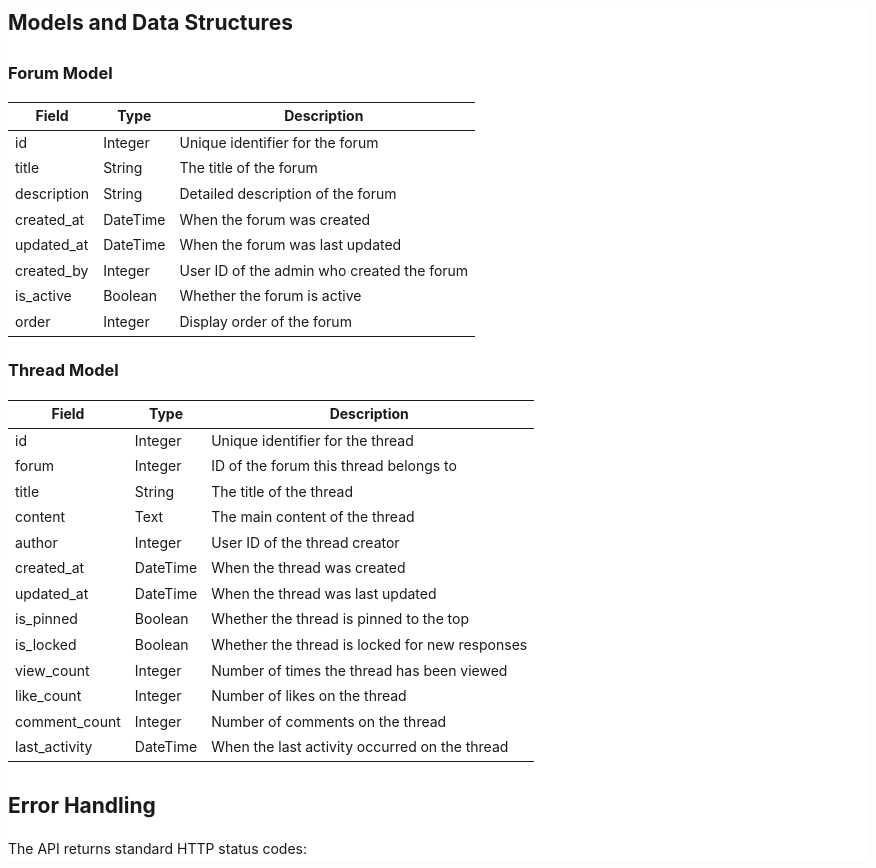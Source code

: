 ## Models and Data Structures

### Forum Model

| Field | Type | Description |
|-------|------|-------------|
| id | Integer | Unique identifier for the forum |
| title | String | The title of the forum |
| description | String | Detailed description of the forum |
| created_at | DateTime | When the forum was created |
| updated_at | DateTime | When the forum was last updated |
| created_by | Integer | User ID of the admin who created the forum |
| is_active | Boolean | Whether the forum is active |
| order | Integer | Display order of the forum |

### Thread Model

| Field | Type | Description |
|-------|------|-------------|
| id | Integer | Unique identifier for the thread |
| forum | Integer | ID of the forum this thread belongs to |
| title | String | The title of the thread |
| content | Text | The main content of the thread |
| author | Integer | User ID of the thread creator |
| created_at | DateTime | When the thread was created |
| updated_at | DateTime | When the thread was last updated |
| is_pinned | Boolean | Whether the thread is pinned to the top |
| is_locked | Boolean | Whether the thread is locked for new responses |
| view_count | Integer | Number of times the thread has been viewed |
| like_count | Integer | Number of likes on the thread |
| comment_count | Integer | Number of comments on the thread |
| last_activity | DateTime | When the last activity occurred on the thread |

## Error Handling

The API returns standard HTTP status codes:
